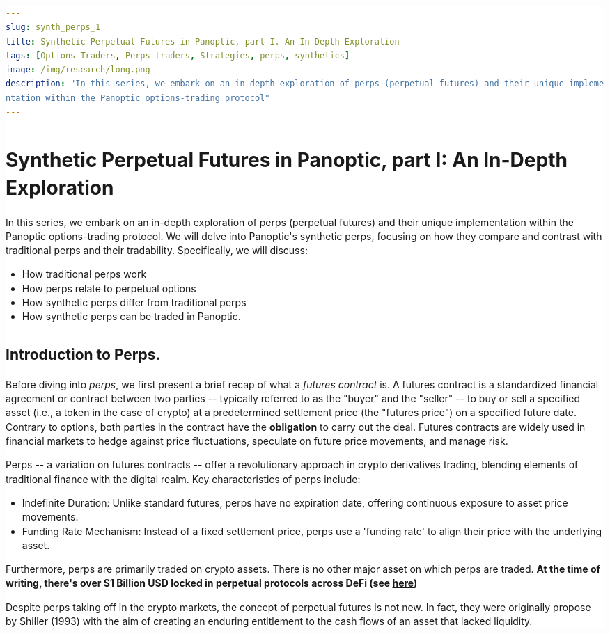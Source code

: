 ```yaml
---
slug: synth_perps_1
title: Synthetic Perpetual Futures in Panoptic, part I. An In-Depth Exploration  
tags: [Options Traders, Perps traders, Strategies, perps, synthetics]
image: /img/research/long.png
description: "In this series, we embark on an in-depth exploration of perps (perpetual futures) and their unique implementation within the Panoptic options-trading protocol"
---
```


# Synthetic Perpetual Futures in Panoptic, part I: An In-Depth Exploration

In this series, we embark on an in-depth exploration of perps (perpetual futures) and their unique implementation within the Panoptic options-trading protocol. We will delve into Panoptic's synthetic perps, focusing on how they compare and contrast with traditional perps and their tradability. Specifically, we will discuss: 

- How traditional perps work
- How perps relate to perpetual options 
- How synthetic perps differ from traditional perps
- How synthetic perps can be traded in Panoptic.




## Introduction to Perps.

Before diving into *perps*, we first present a brief recap of what a *futures contract* is.  A futures contract is a standardized financial agreement or contract between two parties -- typically referred to as the "buyer" and the "seller" -- to buy or sell a specified asset (i.e., a token in the case of crypto) at a predetermined settlement price (the "futures price") on a specified future date. Contrary to options, both parties in the contract have the **obligation** to carry out the deal. Futures contracts are widely used in financial markets to hedge against price fluctuations, speculate on future price movements, and manage risk.

Perps -- a variation on futures contracts -- offer a revolutionary approach in crypto derivatives trading, blending elements of traditional finance with the digital realm. Key characteristics of perps include:

- Indefinite Duration: Unlike standard futures, perps have no expiration date, offering continuous exposure to asset price movements.
- Funding Rate Mechanism: Instead of a fixed settlement price, perps use a 'funding rate' to align their price with the underlying asset.

Furthermore, perps are primarily traded on crypto assets. There is no other major asset on which perps are traded. **At the time of writing, there's over $1 Billion USD locked in perpetual protocols across DeFi (see [here](https://defillama.com/protocols/Derivatives))** 

Despite perps taking off in the crypto markets, the concept of perpetual futures is not new. In fact, they were originally propose by [Shiller (1993)](https://www.nber.org/papers/t0131) with the aim of creating an enduring entitlement to the cash flows of an asset that lacked liquidity. 
